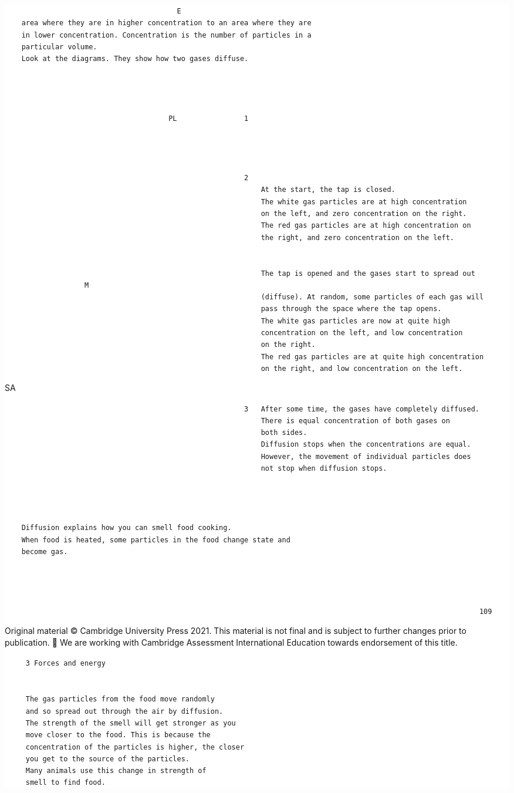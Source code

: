 


                                             E
        area where they are in higher concentration to an area where they are
        in lower concentration. Concentration is the number of particles in a
        particular volume.
        Look at the diagrams. They show how two gases diffuse.




                                           PL                1




                                                             2
                                                                 At the start, the tap is closed.
                                                                 The white gas particles are at high concentration
                                                                 on the left, and zero concentration on the right.
                                                                 The red gas particles are at high concentration on
                                                                 the right, and zero concentration on the left.


                                                                 The tap is opened and the gases start to spread out
                       M
                                                                 (diffuse). At random, some particles of each gas will
                                                                 pass through the space where the tap opens.
                                                                 The white gas particles are now at quite high
                                                                 concentration on the left, and low concentration
                                                                 on the right.
                                                                 The red gas particles are at quite high concentration
                                                                 on the right, and low concentration on the left.
SA

                                                             3   After some time, the gases have completely diffused.
                                                                 There is equal concentration of both gases on
                                                                 both sides.
                                                                 Diffusion stops when the concentrations are equal.
                                                                 However, the movement of individual particles does
                                                                 not stop when diffusion stops.




        Diffusion explains how you can smell food cooking.
        When food is heated, some particles in the food change state and
        become gas.




                                                                                                                     109
Original material © Cambridge University Press 2021. This material is not final and is subject to further changes prior to publication.
              We are working with Cambridge Assessment International Education towards endorsement of this title.

         3 Forces and energy


         The gas particles from the food move randomly
         and so spread out through the air by diffusion.
         The strength of the smell will get stronger as you
         move closer to the food. This is because the
         concentration of the particles is higher, the closer
         you get to the source of the particles.
         Many animals use this change in strength of
         smell to find food.
